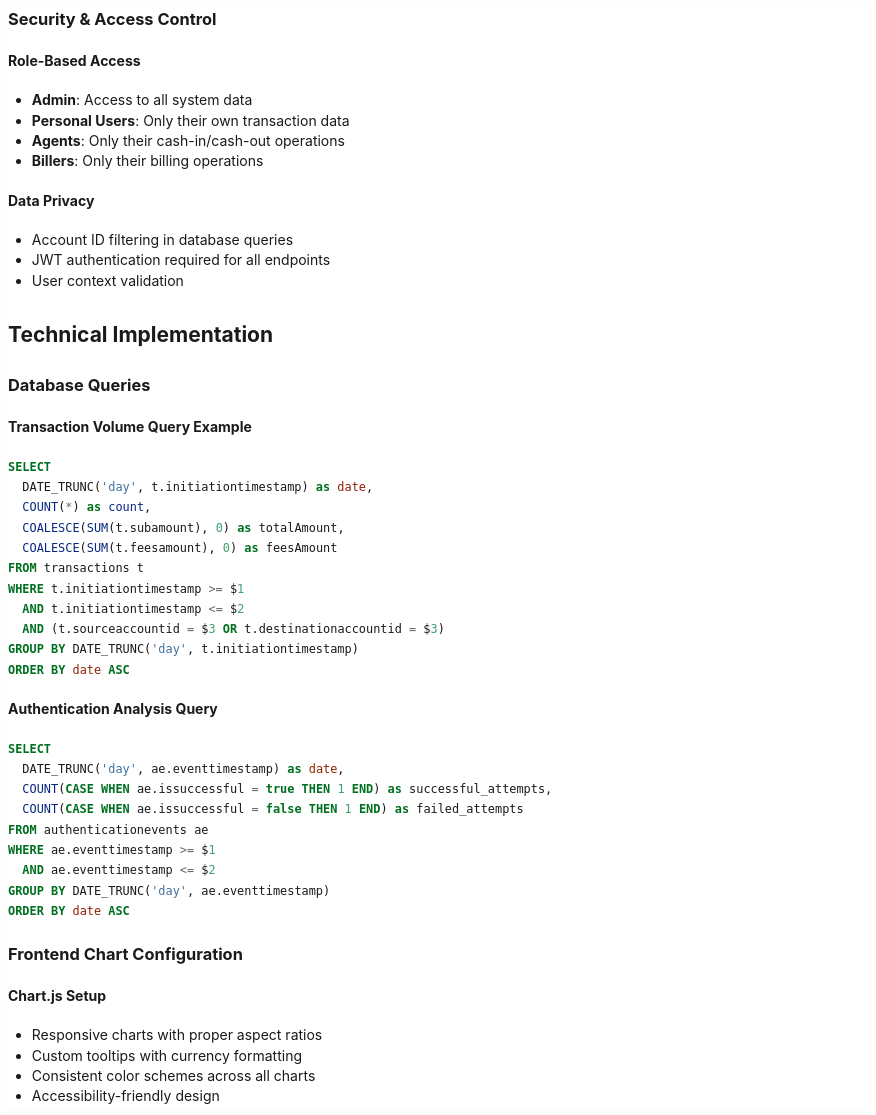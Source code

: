 ### Security & Access Control

#### Role-Based Access
- **Admin**: Access to all system data
- **Personal Users**: Only their own transaction data
- **Agents**: Only their cash-in/cash-out operations
- **Billers**: Only their billing operations

#### Data Privacy
- Account ID filtering in database queries
- JWT authentication required for all endpoints
- User context validation

## Technical Implementation

### Database Queries

#### Transaction Volume Query Example
```sql
SELECT 
  DATE_TRUNC('day', t.initiationtimestamp) as date,
  COUNT(*) as count,
  COALESCE(SUM(t.subamount), 0) as totalAmount,
  COALESCE(SUM(t.feesamount), 0) as feesAmount
FROM transactions t
WHERE t.initiationtimestamp >= $1 
  AND t.initiationtimestamp <= $2
  AND (t.sourceaccountid = $3 OR t.destinationaccountid = $3)
GROUP BY DATE_TRUNC('day', t.initiationtimestamp)
ORDER BY date ASC
```

#### Authentication Analysis Query
```sql
SELECT 
  DATE_TRUNC('day', ae.eventtimestamp) as date,
  COUNT(CASE WHEN ae.issuccessful = true THEN 1 END) as successful_attempts,
  COUNT(CASE WHEN ae.issuccessful = false THEN 1 END) as failed_attempts
FROM authenticationevents ae
WHERE ae.eventtimestamp >= $1 
  AND ae.eventtimestamp <= $2
GROUP BY DATE_TRUNC('day', ae.eventtimestamp)
ORDER BY date ASC
```

### Frontend Chart Configuration

#### Chart.js Setup
- Responsive charts with proper aspect ratios
- Custom tooltips with currency formatting
- Consistent color schemes across all charts
- Accessibility-friendly design
